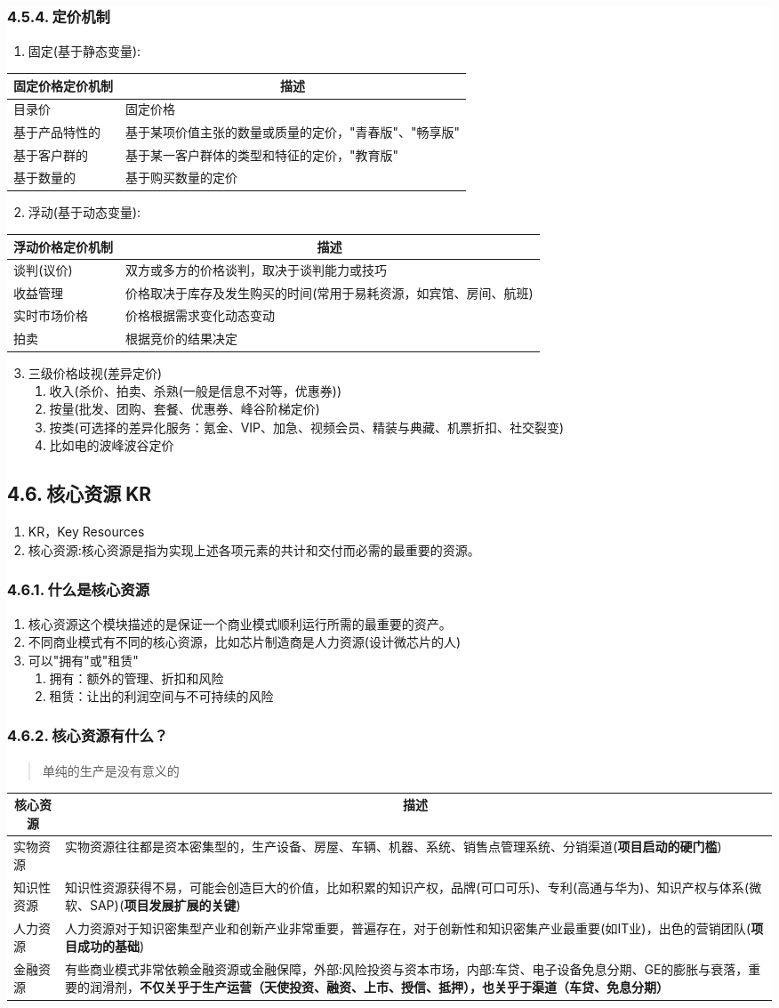 ### 4.5.4. 定价机制
1. 固定(基于静态变量):

| 固定价格定价机制 | 描述                                                   |
| ---------------- | ------------------------------------------------------ |
| 目录价           | 固定价格                                               |
| 基于产品特性的   | 基于某项价值主张的数量或质量的定价，"青春版"、"畅享版" |
| 基于客户群的     | 基于某一客户群体的类型和特征的定价，"教育版"           |
| 基于数量的       | 基于购买数量的定价                                     |

2. 浮动(基于动态变量):

| 浮动价格定价机制 | 描述                                                               |
| ---------------- | ------------------------------------------------------------------ |
| 谈判(议价)       | 双方或多方的价格谈判，取决于谈判能力或技巧                         |
| 收益管理         | 价格取决于库存及发生购买的时间(常用于易耗资源，如宾馆、房间、航班) |
| 实时市场价格     | 价格根据需求变化动态变动                                           |
| 拍卖             | 根据竞价的结果决定                                                 |

3. 三级价格歧视(差异定价)
   1. 收入(杀价、拍卖、杀熟(一般是信息不对等，优惠券))
   2. 按量(批发、团购、套餐、优惠券、峰谷阶梯定价)
   3. 按类(可选择的差异化服务：氪金、VIP、加急、视频会员、精装与典藏、机票折扣、社交裂变)
   4. 比如电的波峰波谷定价

## 4.6. 核心资源 KR
1. KR，Key Resources
2. 核心资源:核心资源是指为实现上述各项元素的共计和交付而必需的最重要的资源。

### 4.6.1. 什么是核心资源
1. 核心资源这个模块描述的是保证一个商业模式顺利运行所需的最重要的资产。
2. 不同商业模式有不同的核心资源，比如芯片制造商是人力资源(设计微芯片的人)
3. 可以"拥有"或"租赁"
   1. 拥有：额外的管理、折扣和风险
   2. 租赁：让出的利润空间与不可持续的风险

### 4.6.2. 核心资源有什么？
> 单纯的生产是没有意义的

| 核心资源   | 描述                                                                                                                      |
| ---------- | ------------------------------------------------------------------------------------------------------------------------- |
| 实物资源   | 实物资源往往都是资本密集型的，生产设备、房屋、车辆、机器、系统、销售点管理系统、分销渠道(**项目启动的硬门槛**)                                  |
| 知识性资源 | 知识性资源获得不易，可能会创造巨大的价值，比如积累的知识产权，品牌(可口可乐)、专利(高通与华为)、知识产权与体系(微软、SAP)(**项目发展扩展的关键**) |
| 人力资源   | 人力资源对于知识密集型产业和创新产业非常重要，普遍存在，对于创新性和知识密集产业最重要(如IT业)，出色的营销团队(**项目成功的基础**)            |
| 金融资源   | 有些商业模式非常依赖金融资源或金融保障，外部:风险投资与资本市场，内部:车贷、电子设备免息分期、GE的膨胀与衰落，重要的润滑剂，**不仅关乎于生产运营（天使投资、融资、上市、授信、抵押），也关乎于渠道（车贷、免息分期）**             |
